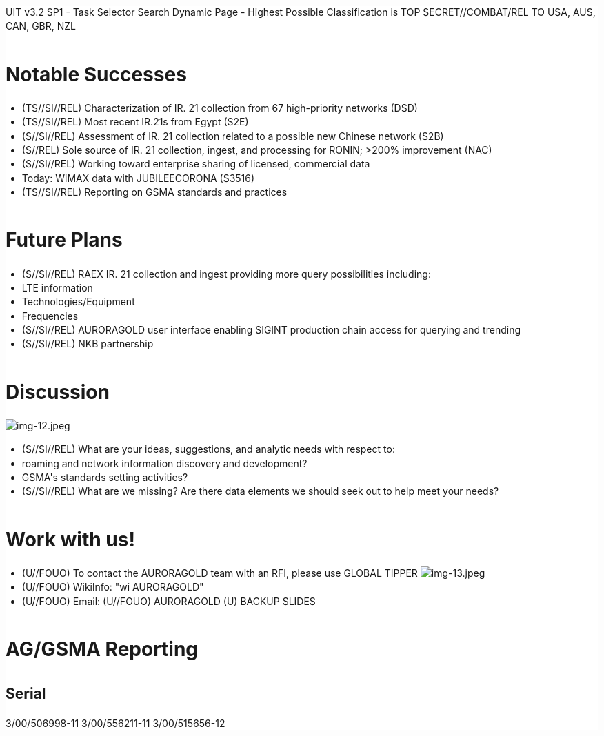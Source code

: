 UIT v3.2 SP1 - Task Selector Search
Dynamic Page - Highest Possible Classification is TOP SECRET//COMBAT/REL TO USA, AUS, CAN, GBR, NZL
# Notable Successes 

- (TS//SI//REL) Characterization of IR. 21 collection from 67 high-priority networks (DSD)
- (TS//SI//REL) Most recent IR.21s from Egypt (S2E)
- (S//SI//REL) Assessment of IR. 21 collection related to a possible new Chinese network (S2B)
- (S//REL) Sole source of IR. 21 collection, ingest, and processing for RONIN; >200\% improvement (NAC)
- (S//SI//REL) Working toward enterprise sharing of licensed, commercial data
- Today: WiMAX data with JUBILEECORONA (S3516)
- (TS//SI//REL) Reporting on GSMA standards and practices
# Future Plans 

- (S//SI//REL) RAEX IR. 21 collection and ingest providing more query possibilities including:
- LTE information
- Technologies/Equipment
- Frequencies
- (S//SI//REL) AURORAGOLD user interface enabling SIGINT production chain access for querying and trending
- (S//SI//REL) NKB partnership
# Discussion 

![img-12.jpeg](img-12.jpeg)

- (S//SI//REL) What are your ideas, suggestions, and analytic needs with respect to:
- roaming and network information discovery and development?
- GSMA's standards setting activities?
- (S//SI//REL) What are we missing? Are there data elements we should seek out to help meet your needs?
# Work with us! 

- (U//FOUO) To contact the AURORAGOLD team with an RFI, please use GLOBAL TIPPER
![img-13.jpeg](img-13.jpeg)
- (U//FOUO) Wikilnfo: "wi AURORAGOLD"
- (U//FOUO) Email:
(U//FOUO) AURORAGOLD
(U) BACKUP SLIDES
# AG/GSMA Reporting 

## Serial

3/00/506998-11
3/00/556211-11
3/00/515656-12
